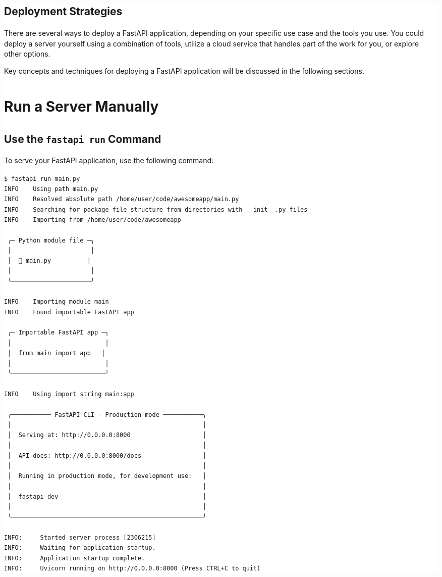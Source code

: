 ## Deployment Strategies

There are several ways to deploy a FastAPI application, depending on your specific use case and the tools you use. You could deploy a server yourself using a combination of tools, utilize a cloud service that handles part of the work for you, or explore other options. 

Key concepts and techniques for deploying a FastAPI application will be discussed in the following sections.

# Run a Server Manually

## Use the `fastapi run` Command

To serve your FastAPI application, use the following command:

```console
$ fastapi run main.py
INFO    Using path main.py
INFO    Resolved absolute path /home/user/code/awesomeapp/main.py
INFO    Searching for package file structure from directories with __init__.py files
INFO    Importing from /home/user/code/awesomeapp

 ╭─ Python module file ─╮
 │                      │
 │  🐍 main.py          │
 │                      │
 ╰──────────────────────╯

INFO    Importing module main
INFO    Found importable FastAPI app

 ╭─ Importable FastAPI app ─╮
 │                          │
 │  from main import app   │
 │                          │
 ╰──────────────────────────╯

INFO    Using import string main:app

 ╭─────────── FastAPI CLI - Production mode ───────────╮
 │                                                     │
 │  Serving at: http://0.0.0.0:8000                    │
 │                                                     │
 │  API docs: http://0.0.0.0:8000/docs                 │
 │                                                     │
 │  Running in production mode, for development use:   │
 │                                                     │
 │  fastapi dev                                        │
 │                                                     │
 ╰─────────────────────────────────────────────────────╯

INFO:     Started server process [2306215]
INFO:     Waiting for application startup.
INFO:     Application startup complete.
INFO:     Uvicorn running on http://0.0.0.0:8000 (Press CTRL+C to quit)
```
